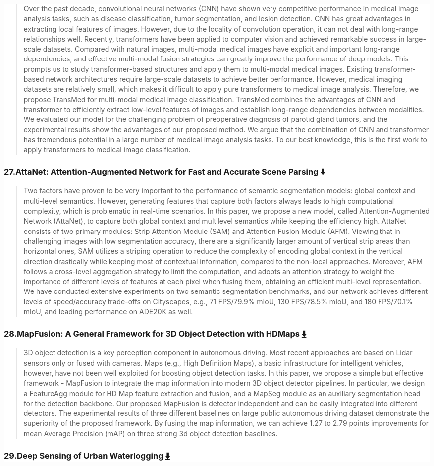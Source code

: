 >  Over the past decade, convolutional neural networks (CNN) have shown very competitive performance in medical image analysis tasks, such as disease classification, tumor segmentation, and lesion detection. CNN has great advantages in extracting local features of images. However, due to the locality of convolution operation, it can not deal with long-range relationships well. Recently, transformers have been applied to computer vision and achieved remarkable success in large-scale datasets. Compared with natural images, multi-modal medical images have explicit and important long-range dependencies, and effective multi-modal fusion strategies can greatly improve the performance of deep models. This prompts us to study transformer-based structures and apply them to multi-modal medical images. Existing transformer-based network architectures require large-scale datasets to achieve better performance. However, medical imaging datasets are relatively small, which makes it difficult to apply pure transformers to medical image analysis. Therefore, we propose TransMed for multi-modal medical image classification. TransMed combines the advantages of CNN and transformer to efficiently extract low-level features of images and establish long-range dependencies between modalities. We evaluated our model for the challenging problem of preoperative diagnosis of parotid gland tumors, and the experimental results show the advantages of our proposed method. We argue that the combination of CNN and transformer has tremendous potential in a large number of medical image analysis tasks. To our best knowledge, this is the first work to apply transformers to medical image classification.      
### 27.AttaNet: Attention-Augmented Network for Fast and Accurate Scene Parsing  [ :arrow_down: ](https://arxiv.org/pdf/2103.05930.pdf)
>  Two factors have proven to be very important to the performance of semantic segmentation models: global context and multi-level semantics. However, generating features that capture both factors always leads to high computational complexity, which is problematic in real-time scenarios. In this paper, we propose a new model, called Attention-Augmented Network (AttaNet), to capture both global context and multilevel semantics while keeping the efficiency high. AttaNet consists of two primary modules: Strip Attention Module (SAM) and Attention Fusion Module (AFM). Viewing that in challenging images with low segmentation accuracy, there are a significantly larger amount of vertical strip areas than horizontal ones, SAM utilizes a striping operation to reduce the complexity of encoding global context in the vertical direction drastically while keeping most of contextual information, compared to the non-local approaches. Moreover, AFM follows a cross-level aggregation strategy to limit the computation, and adopts an attention strategy to weight the importance of different levels of features at each pixel when fusing them, obtaining an efficient multi-level representation. We have conducted extensive experiments on two semantic segmentation benchmarks, and our network achieves different levels of speed/accuracy trade-offs on Cityscapes, e.g., 71 FPS/79.9% mIoU, 130 FPS/78.5% mIoU, and 180 FPS/70.1% mIoU, and leading performance on ADE20K as well.      
### 28.MapFusion: A General Framework for 3D Object Detection with HDMaps  [ :arrow_down: ](https://arxiv.org/pdf/2103.05929.pdf)
>  3D object detection is a key perception component in autonomous driving. Most recent approaches are based on Lidar sensors only or fused with cameras. Maps (e.g., High Definition Maps), a basic infrastructure for intelligent vehicles, however, have not been well exploited for boosting object detection tasks. In this paper, we propose a simple but effective framework - MapFusion to integrate the map information into modern 3D object detector pipelines. In particular, we design a FeatureAgg module for HD Map feature extraction and fusion, and a MapSeg module as an auxiliary segmentation head for the detection backbone. Our proposed MapFusion is detector independent and can be easily integrated into different detectors. The experimental results of three different baselines on large public autonomous driving dataset demonstrate the superiority of the proposed framework. By fusing the map information, we can achieve 1.27 to 2.79 points improvements for mean Average Precision (mAP) on three strong 3d object detection baselines.      
### 29.Deep Sensing of Urban Waterlogging  [ :arrow_down: ](https://arxiv.org/pdf/2103.05927.pdf)